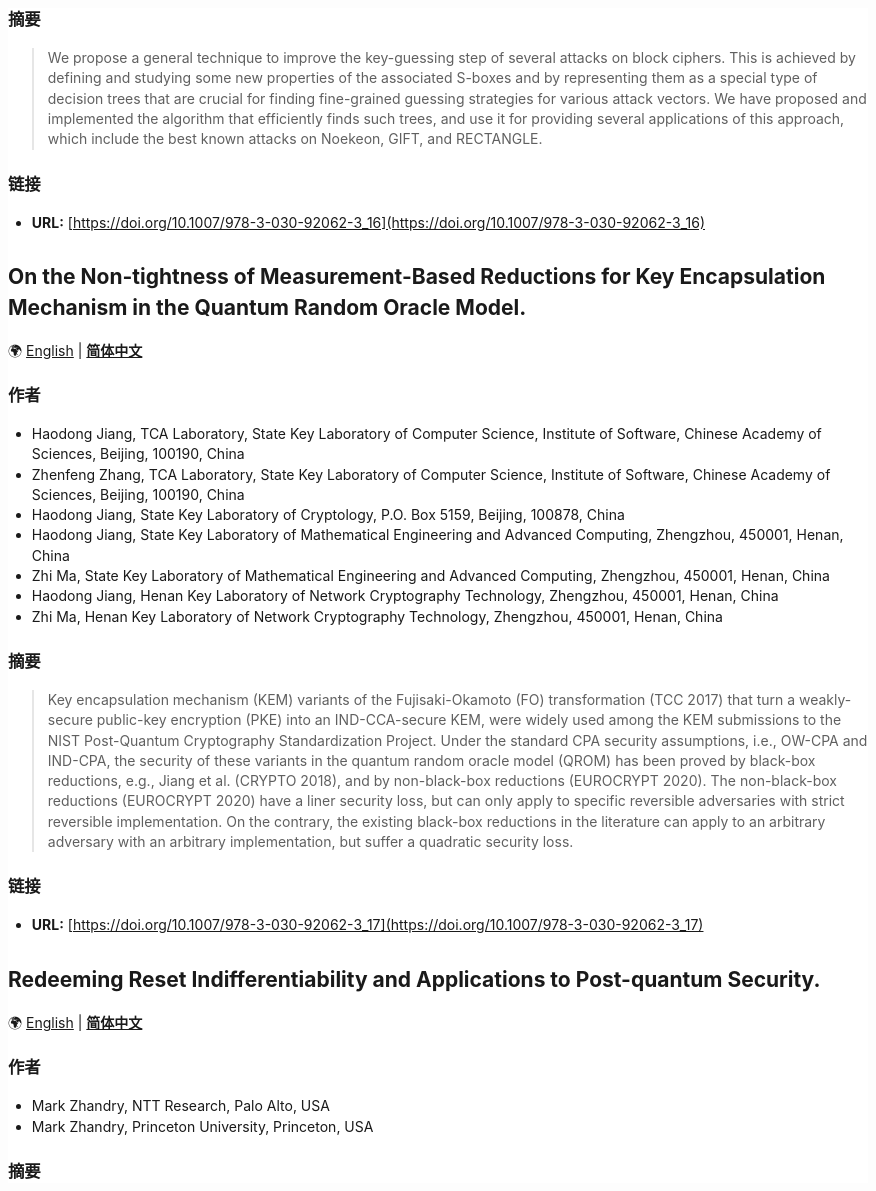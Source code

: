 ### 摘要
> We propose a general technique to improve the key-guessing step of several attacks on block ciphers. This is achieved by defining and studying some new properties of the associated S-boxes and by representing them as a special type of decision trees that are crucial for finding fine-grained guessing strategies for various attack vectors. We have proposed and implemented the algorithm that efficiently finds such trees, and use it for providing several applications of this approach, which include the best known attacks on Noekeon, GIFT, and RECTANGLE.

### 链接
- **URL:** [https://doi.org/10.1007/978-3-030-92062-3_16](https://doi.org/10.1007/978-3-030-92062-3_16)
## On the Non-tightness of Measurement-Based Reductions for Key Encapsulation Mechanism in the Quantum Random Oracle Model.
🌍 [English](../../../docs/en/Asiacrypt/Asiacrypt%2021-1.md#on-the-non-tightness-of-measurement-based-reductions-for-key-encapsulation-mechanism-in-the-quantum-random-oracle-model) | **[简体中文](../../../docs/zh-CN/Asiacrypt/Asiacrypt%2021-1.md#on-the-non-tightness-of-measurement-based-reductions-for-key-encapsulation-mechanism-in-the-quantum-random-oracle-model)**
### 作者
* Haodong Jiang, TCA Laboratory, State Key Laboratory of Computer Science, Institute of Software, Chinese Academy of Sciences, Beijing, 100190, China
* Zhenfeng Zhang, TCA Laboratory, State Key Laboratory of Computer Science, Institute of Software, Chinese Academy of Sciences, Beijing, 100190, China
* Haodong Jiang, State Key Laboratory of Cryptology, P.O. Box 5159, Beijing, 100878, China
* Haodong Jiang, State Key Laboratory of Mathematical Engineering and Advanced Computing, Zhengzhou, 450001, Henan, China
* Zhi Ma, State Key Laboratory of Mathematical Engineering and Advanced Computing, Zhengzhou, 450001, Henan, China
* Haodong Jiang, Henan Key Laboratory of Network Cryptography Technology, Zhengzhou, 450001, Henan, China
* Zhi Ma, Henan Key Laboratory of Network Cryptography Technology, Zhengzhou, 450001, Henan, China
### 摘要
> Key encapsulation mechanism (KEM) variants of the Fujisaki-Okamoto (FO) transformation (TCC 2017) that turn a weakly-secure public-key encryption (PKE) into an IND-CCA-secure KEM, were widely used among the KEM submissions to the NIST Post-Quantum Cryptography Standardization Project. Under the standard CPA security assumptions, i.e., OW-CPA and IND-CPA, the security of these variants in the quantum random oracle model (QROM) has been proved by black-box reductions, e.g., Jiang et al. (CRYPTO 2018), and by non-black-box reductions (EUROCRYPT 2020). The non-black-box reductions (EUROCRYPT 2020) have a liner security loss, but can only apply to specific reversible adversaries with strict reversible implementation. On the contrary, the existing black-box reductions in the literature can apply to an arbitrary adversary with an arbitrary implementation, but suffer a quadratic security loss.

### 链接
- **URL:** [https://doi.org/10.1007/978-3-030-92062-3_17](https://doi.org/10.1007/978-3-030-92062-3_17)
## Redeeming Reset Indifferentiability and Applications to Post-quantum Security.
🌍 [English](../../../docs/en/Asiacrypt/Asiacrypt%2021-1.md#redeeming-reset-indifferentiability-and-applications-to-post-quantum-security) | **[简体中文](../../../docs/zh-CN/Asiacrypt/Asiacrypt%2021-1.md#redeeming-reset-indifferentiability-and-applications-to-post-quantum-security)**
### 作者
* Mark Zhandry, NTT Research, Palo Alto, USA
* Mark Zhandry, Princeton University, Princeton, USA
### 摘要
